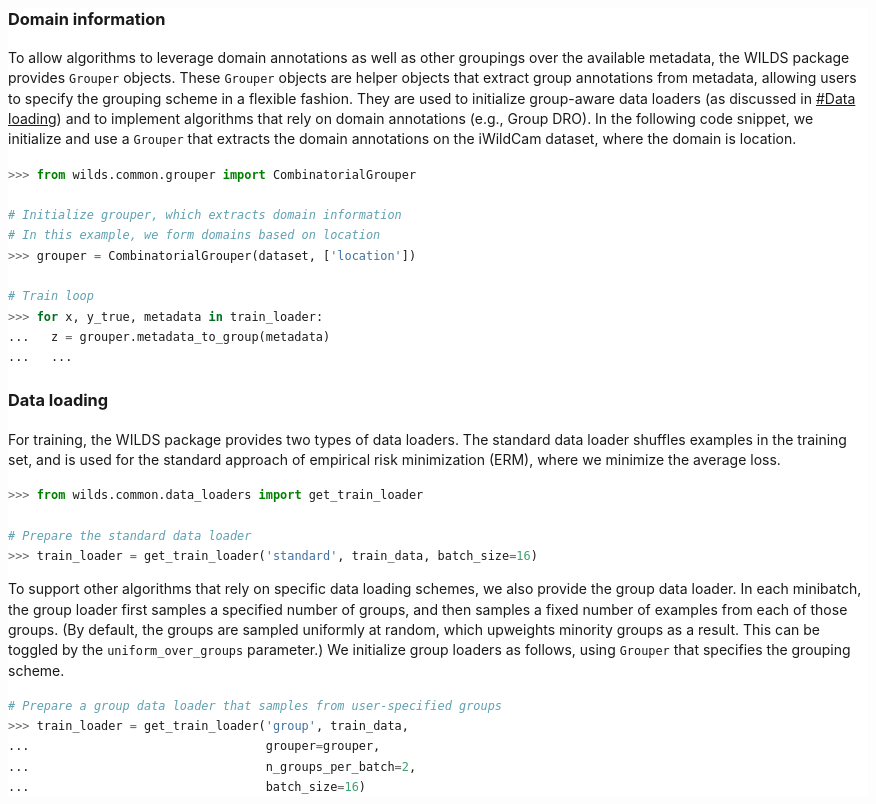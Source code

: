 ```py
```

### Domain information
To allow algorithms to leverage domain annotations as well as other groupings over the available metadata, the WILDS package provides `Grouper` objects.
These `Grouper` objects are helper objects that extract group annotations from metadata, allowing users to specify the grouping scheme in a flexible fashion.
They are used to initialize group-aware data loaders (as discussed in [#Data loading](#data-loading)) and to implement algorithms that rely on domain annotations (e.g., Group DRO).
In the following code snippet, we initialize and use a `Grouper` that extracts the domain annotations on the iWildCam dataset, where the domain is location.

```py
>>> from wilds.common.grouper import CombinatorialGrouper

# Initialize grouper, which extracts domain information
# In this example, we form domains based on location
>>> grouper = CombinatorialGrouper(dataset, ['location'])

# Train loop
>>> for x, y_true, metadata in train_loader:
...   z = grouper.metadata_to_group(metadata)
...   ...
```

### Data loading

For training, the WILDS package provides two types of data loaders.
The standard data loader shuffles examples in the training set, and is used for the standard approach of empirical risk minimization (ERM), where we minimize the average loss.
```py
>>> from wilds.common.data_loaders import get_train_loader

# Prepare the standard data loader
>>> train_loader = get_train_loader('standard', train_data, batch_size=16)
```

To support other algorithms that rely on specific data loading schemes, we also provide the group data loader.
In each minibatch, the group loader first samples a specified number of groups, and then samples a fixed number of examples from each of those groups.
(By default, the groups are sampled uniformly at random, which upweights minority groups as a result. This can be toggled by the `uniform_over_groups` parameter.)
We initialize group loaders as follows, using `Grouper` that specifies the grouping scheme.

```py
# Prepare a group data loader that samples from user-specified groups
>>> train_loader = get_train_loader('group', train_data,
...                                 grouper=grouper,
...                                 n_groups_per_batch=2,
...                                 batch_size=16)
```
